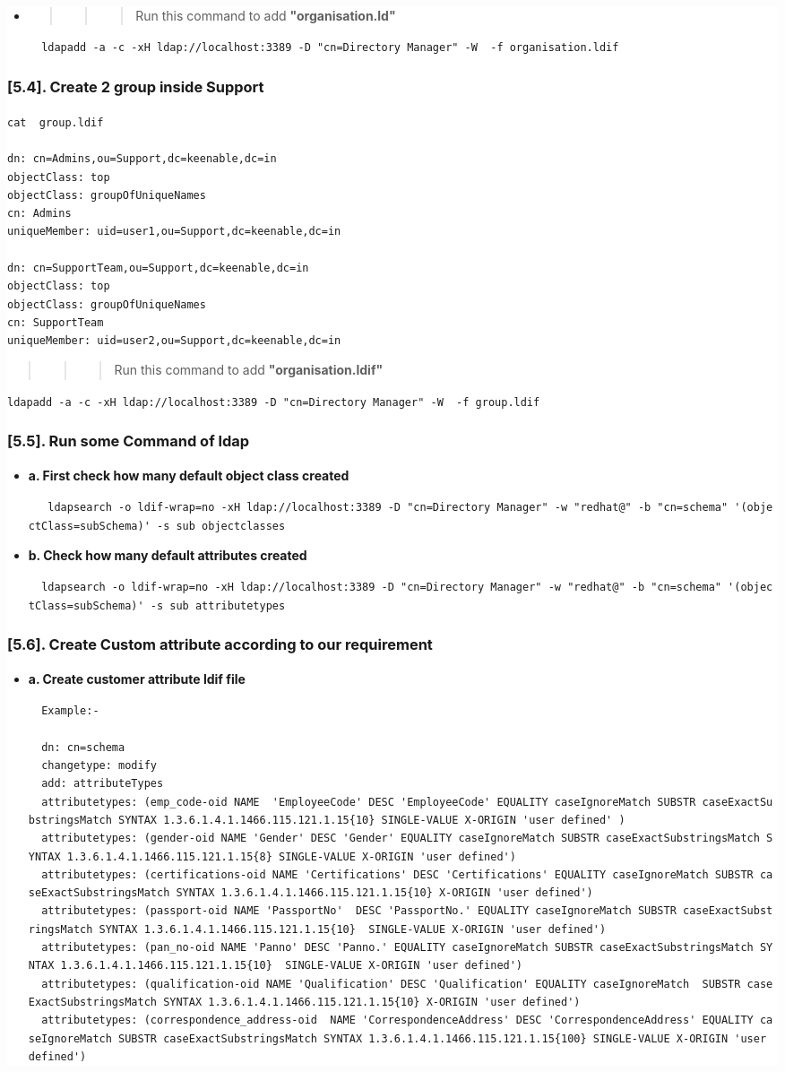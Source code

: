 - >>> Run this command to add **"organisation.ld"**
 	
        ldapadd -a -c -xH ldap://localhost:3389 -D "cn=Directory Manager" -W  -f organisation.ldif


### [5.4]. Create 2 group inside Support 
    cat  group.ldif

    dn: cn=Admins,ou=Support,dc=keenable,dc=in
    objectClass: top
    objectClass: groupOfUniqueNames
    cn: Admins
    uniqueMember: uid=user1,ou=Support,dc=keenable,dc=in

    dn: cn=SupportTeam,ou=Support,dc=keenable,dc=in
    objectClass: top
    objectClass: groupOfUniqueNames
    cn: SupportTeam
    uniqueMember: uid=user2,ou=Support,dc=keenable,dc=in

 >>> Run this command to add **"organisation.ldif"**
        
    ldapadd -a -c -xH ldap://localhost:3389 -D "cn=Directory Manager" -W  -f group.ldif


### [5.5]. Run some Command of ldap

- **a. First check how many default object class created**

         ldapsearch -o ldif-wrap=no -xH ldap://localhost:3389 -D "cn=Directory Manager" -w "redhat@" -b "cn=schema" '(objectClass=subSchema)' -s sub objectclasses

- **b. Check how many default attributes created**

        ldapsearch -o ldif-wrap=no -xH ldap://localhost:3389 -D "cn=Directory Manager" -w "redhat@" -b "cn=schema" '(objectClass=subSchema)' -s sub attributetypes


### [5.6].  Create Custom attribute according to our requirement

- **a. Create customer attribute ldif file**

        Example:-

        dn: cn=schema
        changetype: modify
        add: attributeTypes
        attributetypes: (emp_code-oid NAME  'EmployeeCode' DESC 'EmployeeCode' EQUALITY caseIgnoreMatch SUBSTR caseExactSubstringsMatch SYNTAX 1.3.6.1.4.1.1466.115.121.1.15{10} SINGLE-VALUE X-ORIGIN 'user defined' )
        attributetypes: (gender-oid NAME 'Gender' DESC 'Gender' EQUALITY caseIgnoreMatch SUBSTR caseExactSubstringsMatch SYNTAX 1.3.6.1.4.1.1466.115.121.1.15{8} SINGLE-VALUE X-ORIGIN 'user defined')
        attributetypes: (certifications-oid NAME 'Certifications' DESC 'Certifications' EQUALITY caseIgnoreMatch SUBSTR caseExactSubstringsMatch SYNTAX 1.3.6.1.4.1.1466.115.121.1.15{10} X-ORIGIN 'user defined')
        attributetypes: (passport-oid NAME 'PassportNo'  DESC 'PassportNo.' EQUALITY caseIgnoreMatch SUBSTR caseExactSubstringsMatch SYNTAX 1.3.6.1.4.1.1466.115.121.1.15{10}  SINGLE-VALUE X-ORIGIN 'user defined')
        attributetypes: (pan_no-oid NAME 'Panno' DESC 'Panno.' EQUALITY caseIgnoreMatch SUBSTR caseExactSubstringsMatch SYNTAX 1.3.6.1.4.1.1466.115.121.1.15{10}  SINGLE-VALUE X-ORIGIN 'user defined')
        attributetypes: (qualification-oid NAME 'Qualification' DESC 'Qualification' EQUALITY caseIgnoreMatch  SUBSTR caseExactSubstringsMatch SYNTAX 1.3.6.1.4.1.1466.115.121.1.15{10} X-ORIGIN 'user defined')
        attributetypes: (correspondence_address-oid  NAME 'CorrespondenceAddress' DESC 'CorrespondenceAddress' EQUALITY caseIgnoreMatch SUBSTR caseExactSubstringsMatch SYNTAX 1.3.6.1.4.1.1466.115.121.1.15{100} SINGLE-VALUE X-ORIGIN 'user defined')
